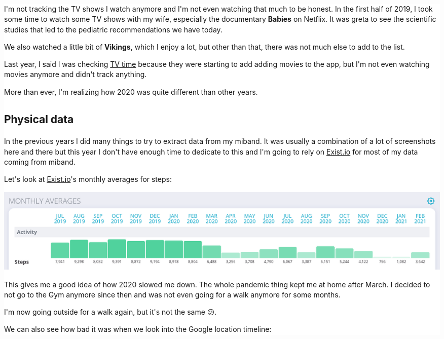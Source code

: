 I'm not tracking the TV shows I watch anymore and I'm not even watching that
much to be honest. In the first half of 2019, I took some time to watch some TV
shows with my wife, especially the documentary **Babies** on Netflix. It was
greta to see the scientific studies that led to the pediatric recommendations we
have today.

We also watched a little bit of **Vikings**, which I enjoy a lot, but other than
that, there was not much else to add to the list.

Last year, I said I was checking [TV
time](https://www.tvtime.com/en/user/10615776/profile) because they were
starting to add adding movies to the app, but I'm not even watching movies
anymore and didn't track anything.

More than ever, I'm realizing how 2020 was quite different than other years.

## Physical data

In the previous years I did many things to try to extract data from my miband.
It was usually a combination of a lot of screenshots here and there but this
year I don't have enough time to dedicate to this and I'm going to rely on
[Exist.io](https://exist.io/?referred_by=pothix) for most of my data coming from
miband.

Let's look at [Exist.io](https://exist.io/?referred_by=pothix)'s monthly
averages for steps:

[![A bar chart since July 2019. It shows the average steps by month.](/images/stats/2020/yir/steps-exist.jpg "Average steps by month according to Exist")](/images/stats/2020/yir/steps-exist.jpg "")

This gives me a good idea of how 2020 slowed me down. The whole pandemic thing
kept me at home after March. I decided to not go to the Gym anymore since then
and was not even going for a walk anymore for some months.

I'm now going outside for a walk again, but it's not the same 😕.

We can also see how bad it was when we look into the Google location timeline:
